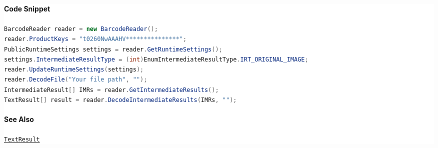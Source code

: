 
#### Code Snippet
```csharp
BarcodeReader reader = new BarcodeReader();
reader.ProductKeys = "t0260NwAAAHV***************";
PublicRuntimeSettings settings = reader.GetRuntimeSettings();
settings.IntermediateResultType = (int)EnumIntermediateResultType.IRT_ORIGINAL_IMAGE;
reader.UpdateRuntimeSettings(settings);
reader.DecodeFile("Your file path", "");
IntermediateResult[] IMRs = reader.GetIntermediateResults();
TextResult[] result = reader.DecodeIntermediateResults(IMRs, "");
```

#### See Also
[`TextResult`](../class/TextResult.md)




